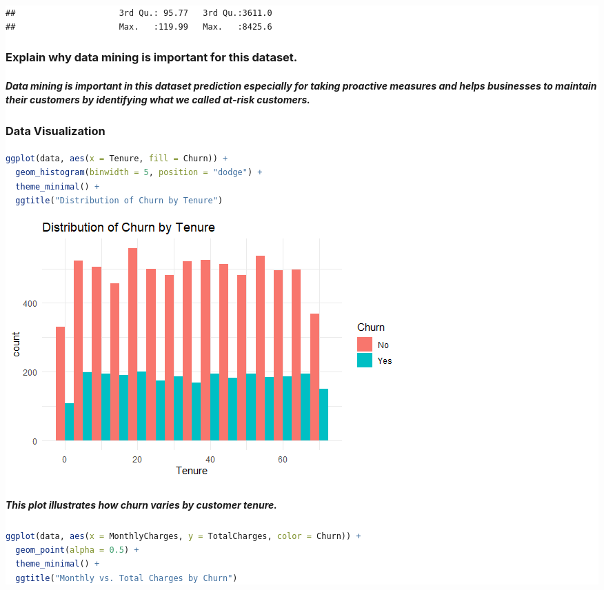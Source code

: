     ##                     3rd Qu.: 95.77   3rd Qu.:3611.0                     
    ##                     Max.   :119.99   Max.   :8425.6

### Explain why data mining is important for this dataset.

##### Data mining is important in this dataset prediction especially for taking proactive measures and helps businesses to maintain their customers by identifying what we called at-risk customers.

### Data Visualization

``` r
ggplot(data, aes(x = Tenure, fill = Churn)) + 
  geom_histogram(binwidth = 5, position = "dodge") + 
  theme_minimal() + 
  ggtitle("Distribution of Churn by Tenure")
```

![](figures/unnamed-chunk-7-1.png)

##### This plot illustrates how churn varies by customer tenure.

``` r
ggplot(data, aes(x = MonthlyCharges, y = TotalCharges, color = Churn)) + 
  geom_point(alpha = 0.5) + 
  theme_minimal() + 
  ggtitle("Monthly vs. Total Charges by Churn")
```

